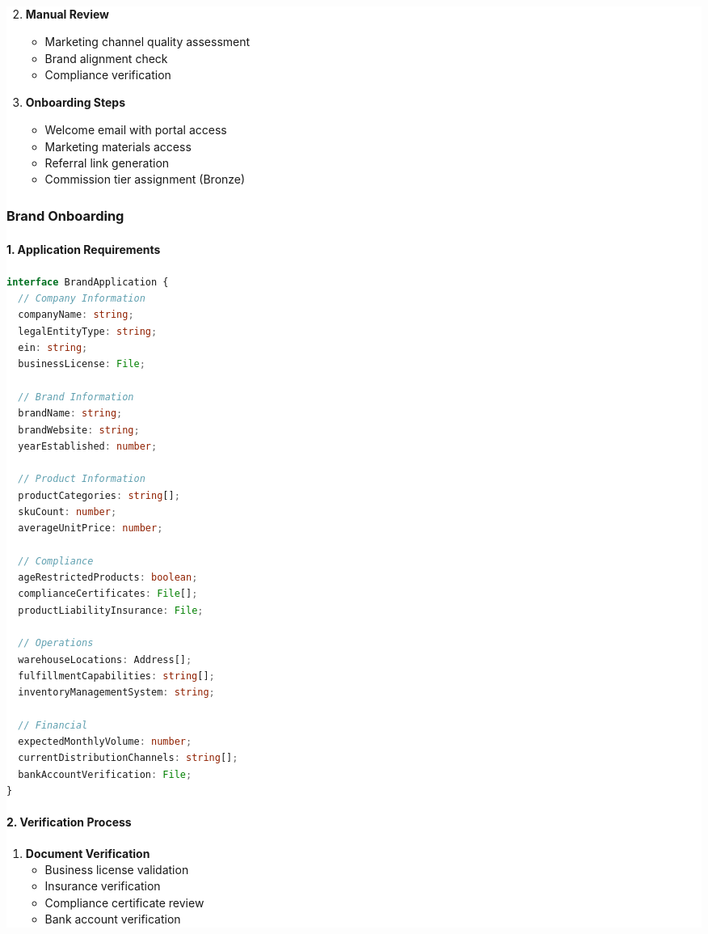2. **Manual Review**
   - Marketing channel quality assessment
   - Brand alignment check
   - Compliance verification

3. **Onboarding Steps**
   - Welcome email with portal access
   - Marketing materials access
   - Referral link generation
   - Commission tier assignment (Bronze)

### Brand Onboarding

#### 1. Application Requirements
```typescript
interface BrandApplication {
  // Company Information
  companyName: string;
  legalEntityType: string;
  ein: string;
  businessLicense: File;
  
  // Brand Information
  brandName: string;
  brandWebsite: string;
  yearEstablished: number;
  
  // Product Information
  productCategories: string[];
  skuCount: number;
  averageUnitPrice: number;
  
  // Compliance
  ageRestrictedProducts: boolean;
  complianceCertificates: File[];
  productLiabilityInsurance: File;
  
  // Operations
  warehouseLocations: Address[];
  fulfillmentCapabilities: string[];
  inventoryManagementSystem: string;
  
  // Financial
  expectedMonthlyVolume: number;
  currentDistributionChannels: string[];
  bankAccountVerification: File;
}
```

#### 2. Verification Process
1. **Document Verification**
   - Business license validation
   - Insurance verification
   - Compliance certificate review
   - Bank account verification
